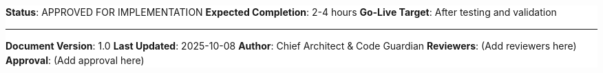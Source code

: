 
**Status**: APPROVED FOR IMPLEMENTATION
**Expected Completion**: 2-4 hours
**Go-Live Target**: After testing and validation

---

**Document Version**: 1.0
**Last Updated**: 2025-10-08
**Author**: Chief Architect & Code Guardian
**Reviewers**: (Add reviewers here)
**Approval**: (Add approval here)
